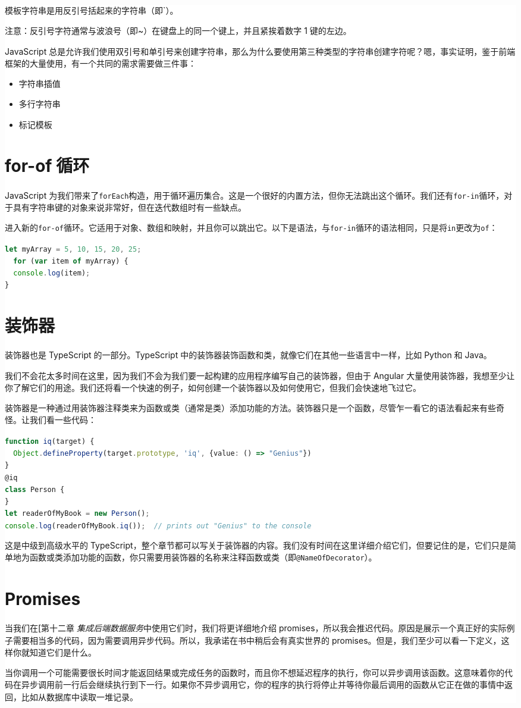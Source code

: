 模板字符串是用反引号括起来的字符串（即`）。

注意：反引号字符通常与波浪号（即~）在键盘上的同一个键上，并且紧挨着数字 1 键的左边。

JavaScript 总是允许我们使用双引号和单引号来创建字符串，那么为什么要使用第三种类型的字符串创建字符呢？嗯，事实证明，鉴于前端框架的大量使用，有一个共同的需求需要做三件事：

+   字符串插值

+   多行字符串

+   标记模板

# for-of 循环

JavaScript 为我们带来了`forEach`构造，用于循环遍历集合。这是一个很好的内置方法，但你无法跳出这个循环。我们还有`for-in`循环，对于具有字符串键的对象来说非常好，但在迭代数组时有一些缺点。

进入新的`for-of`循环。它适用于对象、数组和映射，并且你可以跳出它。以下是语法，与`for-in`循环的语法相同，只是将`in`更改为`of`：

```ts
let myArray = 5, 10, 15, 20, 25;
  for (var item of myArray) {
  console.log(item);
}
```

# 装饰器

装饰器也是 TypeScript 的一部分。TypeScript 中的装饰器装饰函数和类，就像它们在其他一些语言中一样，比如 Python 和 Java。

我们不会花太多时间在这里，因为我们不会为我们要一起构建的应用程序编写自己的装饰器，但由于 Angular 大量使用装饰器，我想至少让你了解它们的用途。我们还将看一个快速的例子，如何创建一个装饰器以及如何使用它，但我们会快速地飞过它。

装饰器是一种通过用装饰器注释类来为函数或类（通常是类）添加功能的方法。装饰器只是一个函数，尽管乍一看它的语法看起来有些奇怪。让我们看一些代码：

```ts
function iq(target) {
  Object.defineProperty(target.prototype, 'iq', {value: () => "Genius"})
}
@iq
class Person {
}
let readerOfMyBook = new Person();
console.log(readerOfMyBook.iq());  // prints out "Genius" to the console
```

这是中级到高级水平的 TypeScript，整个章节都可以写关于装饰器的内容。我们没有时间在这里详细介绍它们，但要记住的是，它们只是简单地为函数或类添加功能的函数，你只需要用装饰器的名称来注释函数或类（即`@NameOfDecorator`）。

# Promises

当我们在[第十二章 *集成后端数据服务*中使用它们时，我们将更详细地介绍 promises，所以我会推迟代码。原因是展示一个真正好的实际例子需要相当多的代码，因为需要调用异步代码。所以，我承诺在书中稍后会有真实世界的 promises。但是，我们至少可以看一下定义，这样你就知道它们是什么。

当你调用一个可能需要很长时间才能返回结果或完成任务的函数时，而且你不想延迟程序的执行，你可以异步调用该函数。这意味着你的代码在异步调用前一行后会继续执行到下一行。如果你不异步调用它，你的程序的执行将停止并等待你最后调用的函数从它正在做的事情中返回，比如从数据库中读取一堆记录。
